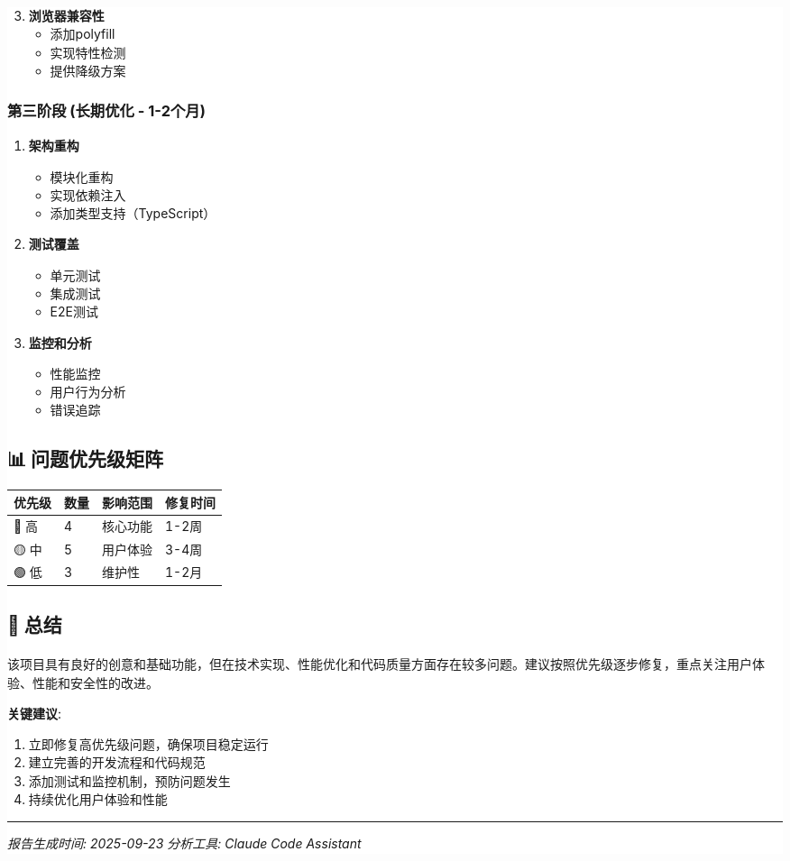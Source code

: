 3. **浏览器兼容性**
   - 添加polyfill
   - 实现特性检测
   - 提供降级方案

### 第三阶段 (长期优化 - 1-2个月)
1. **架构重构**
   - 模块化重构
   - 实现依赖注入
   - 添加类型支持（TypeScript）

2. **测试覆盖**
   - 单元测试
   - 集成测试
   - E2E测试

3. **监控和分析**
   - 性能监控
   - 用户行为分析
   - 错误追踪

## 📊 问题优先级矩阵

| 优先级 | 数量 | 影响范围 | 修复时间 |
|--------|------|----------|----------|
| 🔴 高 | 4 | 核心功能 | 1-2周 |
| 🟡 中 | 5 | 用户体验 | 3-4周 |
| 🟢 低 | 3 | 维护性 | 1-2月 |

## 🎯 总结

该项目具有良好的创意和基础功能，但在技术实现、性能优化和代码质量方面存在较多问题。建议按照优先级逐步修复，重点关注用户体验、性能和安全性的改进。

**关键建议**:
1. 立即修复高优先级问题，确保项目稳定运行
2. 建立完善的开发流程和代码规范
3. 添加测试和监控机制，预防问题发生
4. 持续优化用户体验和性能

---
*报告生成时间: 2025-09-23*
*分析工具: Claude Code Assistant*